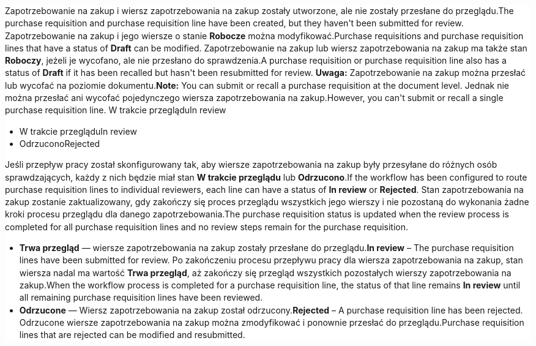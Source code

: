 <td><span data-ttu-id="59cef-134">Zapotrzebowanie na zakup i wiersz zapotrzebowania na zakup zostały utworzone, ale nie zostały przesłane do przeglądu.</span><span class="sxs-lookup"><span data-stu-id="59cef-134">The purchase requisition and purchase requisition line have been created, but they haven&#39;t been submitted for review.</span></span> <span data-ttu-id="59cef-135">Zapotrzebowanie na zakup i jego wiersze o stanie <strong>Robocze</strong> można modyfikować.</span><span class="sxs-lookup"><span data-stu-id="59cef-135">Purchase requisitions and purchase requisition lines that have a status of <strong>Draft</strong> can be modified.</span></span> <span data-ttu-id="59cef-136">Zapotrzebowanie na zakup lub wiersz zapotrzebowania na zakup ma także stan <strong>Roboczy</strong>, jeżeli je wycofano, ale nie przesłano do sprawdzenia.</span><span class="sxs-lookup"><span data-stu-id="59cef-136">A purchase requisition or purchase requisition line also has a status of <strong>Draft</strong> if it has been recalled but hasn&#39;t been resubmitted for review.</span></span> <span data-ttu-id="59cef-137"><strong>Uwaga:</strong> Zapotrzebowanie na zakup można przesłać lub wycofać na poziomie dokumentu.</span><span class="sxs-lookup"><span data-stu-id="59cef-137"><strong>Note:</strong> You can submit or recall a purchase requisition at the document level.</span></span> <span data-ttu-id="59cef-138">Jednak nie można przesłać ani wycofać pojedynczego wiersza zapotrzebowania na zakup.</span><span class="sxs-lookup"><span data-stu-id="59cef-138">However, you can&#39;t submit or recall a single purchase requisition line.</span></span></td>
</tr>
<tr class="even">
<td><span data-ttu-id="59cef-139">W trakcie przeglądu</span><span class="sxs-lookup"><span data-stu-id="59cef-139">In review</span></span></td>
<td><ul>
<li><span data-ttu-id="59cef-140">W trakcie przeglądu</span><span class="sxs-lookup"><span data-stu-id="59cef-140">In review</span></span></li>
<li><span data-ttu-id="59cef-141">Odrzucono</span><span class="sxs-lookup"><span data-stu-id="59cef-141">Rejected</span></span></li>
</ul></td>
<td><span data-ttu-id="59cef-142">Jeśli przepływ pracy został skonfigurowany tak, aby wiersze zapotrzebowania na zakup były przesyłane do różnych osób sprawdzających, każdy z nich będzie miał stan <strong>W trakcie przeglądu</strong> lub <strong>Odrzucono</strong>.</span><span class="sxs-lookup"><span data-stu-id="59cef-142">If the workflow has been configured to route purchase requisition lines to individual reviewers, each line can have a status of <strong>In review</strong> or <strong>Rejected</strong>.</span></span> <span data-ttu-id="59cef-143">Stan zapotrzebowania na zakup zostanie zaktualizowany, gdy zakończy się proces przeglądu wszystkich jego wierszy i nie pozostaną do wykonania żadne kroki procesu przeglądu dla danego zapotrzebowania.</span><span class="sxs-lookup"><span data-stu-id="59cef-143">The purchase requisition status is updated when the review process is completed for all purchase requisition lines and no review steps remain for the purchase requisition.</span></span>
<ul>
<li><span data-ttu-id="59cef-144"><strong>Trwa przegląd</strong> — wiersze zapotrzebowania na zakup zostały przesłane do przeglądu.</span><span class="sxs-lookup"><span data-stu-id="59cef-144"><strong>In review</strong> – The purchase requisition lines have been submitted for review.</span></span> <span data-ttu-id="59cef-145">Po zakończeniu procesu przepływu pracy dla wiersza zapotrzebowania na zakup, stan wiersza nadal ma wartość <strong>Trwa przegląd</strong>, aż zakończy się przegląd wszystkich pozostałych wierszy zapotrzebowania na zakup.</span><span class="sxs-lookup"><span data-stu-id="59cef-145">When the workflow process is completed for a purchase requisition line, the status of that line remains <strong>In review</strong> until all remaining purchase requisition lines have been reviewed.</span></span></li>
<li><span data-ttu-id="59cef-146"><strong>Odrzucone</strong> — Wiersz zapotrzebowania na zakup został odrzucony.</span><span class="sxs-lookup"><span data-stu-id="59cef-146"><strong>Rejected</strong> – A purchase requisition line has been rejected.</span></span> <span data-ttu-id="59cef-147">Odrzucone wiersze zapotrzebowania na zakup można zmodyfikować i ponownie przesłać do przeglądu.</span><span class="sxs-lookup"><span data-stu-id="59cef-147">Purchase requisition lines that are rejected can be modified and resubmitted.</span></span></li>
</ul>